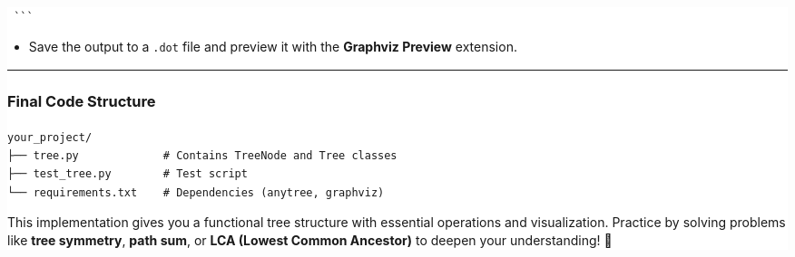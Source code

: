      ```
   - Save the output to a `.dot` file and preview it with the **Graphviz Preview** extension.

---

### **Final Code Structure**
```
your_project/
├── tree.py             # Contains TreeNode and Tree classes
├── test_tree.py        # Test script
└── requirements.txt    # Dependencies (anytree, graphviz)
```

This implementation gives you a functional tree structure with essential operations and visualization. Practice by solving problems like **tree symmetry**, **path sum**, or **LCA (Lowest Common Ancestor)** to deepen your understanding! 🌳